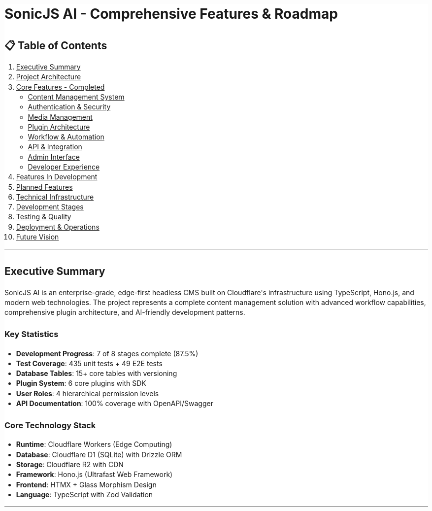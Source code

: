 # SonicJS AI - Comprehensive Features & Roadmap

## 📋 Table of Contents

1. [Executive Summary](#executive-summary)
2. [Project Architecture](#project-architecture)
3. [Core Features - Completed](#core-features---completed)
   - [Content Management System](#1-content-management-system)
   - [Authentication & Security](#2-authentication--security)
   - [Media Management](#3-media-management)
   - [Plugin Architecture](#4-plugin-architecture)
   - [Workflow & Automation](#5-workflow--automation)
   - [API & Integration](#6-api--integration)
   - [Admin Interface](#7-admin-interface)
   - [Developer Experience](#8-developer-experience)
4. [Features In Development](#features-in-development)
5. [Planned Features](#planned-features)
6. [Technical Infrastructure](#technical-infrastructure)
7. [Development Stages](#development-stages)
8. [Testing & Quality](#testing--quality)
9. [Deployment & Operations](#deployment--operations)
10. [Future Vision](#future-vision)

---

## Executive Summary

SonicJS AI is an enterprise-grade, edge-first headless CMS built on Cloudflare's infrastructure using TypeScript, Hono.js, and modern web technologies. The project represents a complete content management solution with advanced workflow capabilities, comprehensive plugin architecture, and AI-friendly development patterns.

### Key Statistics
- **Development Progress**: 7 of 8 stages complete (87.5%)
- **Test Coverage**: 435 unit tests + 49 E2E tests
- **Database Tables**: 15+ core tables with versioning
- **Plugin System**: 6 core plugins with SDK
- **User Roles**: 4 hierarchical permission levels
- **API Documentation**: 100% coverage with OpenAPI/Swagger

### Core Technology Stack
- **Runtime**: Cloudflare Workers (Edge Computing)
- **Database**: Cloudflare D1 (SQLite) with Drizzle ORM
- **Storage**: Cloudflare R2 with CDN
- **Framework**: Hono.js (Ultrafast Web Framework)
- **Frontend**: HTMX + Glass Morphism Design
- **Language**: TypeScript with Zod Validation

---
